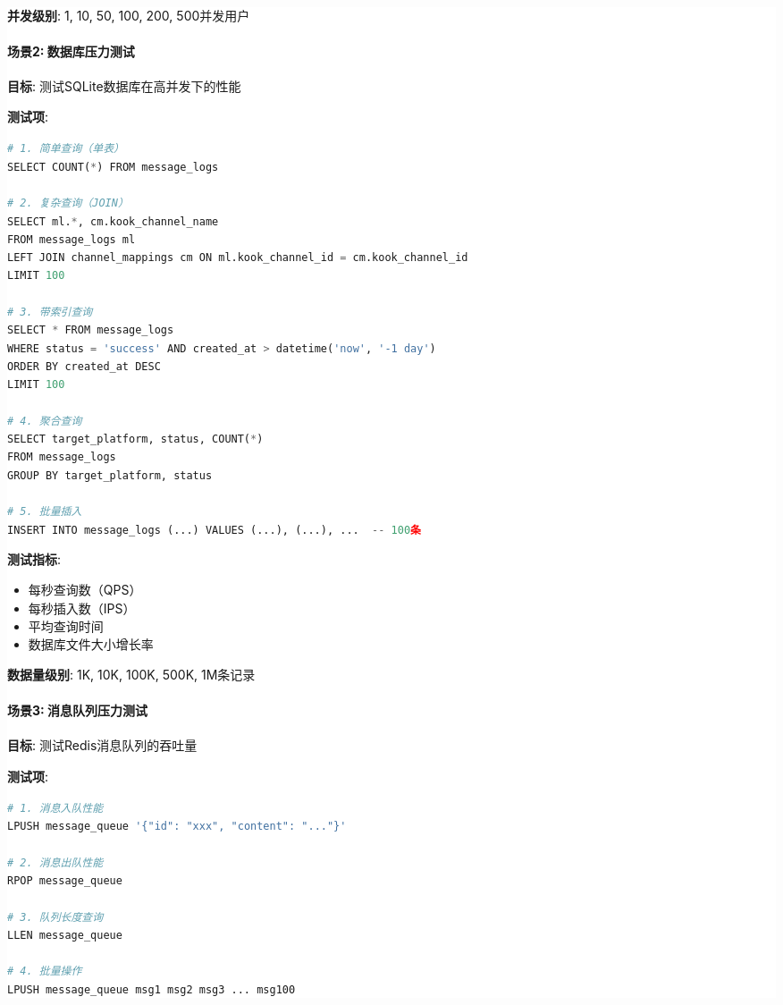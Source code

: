 **并发级别**: 1, 10, 50, 100, 200, 500并发用户

#### 场景2: 数据库压力测试

**目标**: 测试SQLite数据库在高并发下的性能

**测试项**:
```python
# 1. 简单查询（单表）
SELECT COUNT(*) FROM message_logs

# 2. 复杂查询（JOIN）
SELECT ml.*, cm.kook_channel_name 
FROM message_logs ml
LEFT JOIN channel_mappings cm ON ml.kook_channel_id = cm.kook_channel_id
LIMIT 100

# 3. 带索引查询
SELECT * FROM message_logs 
WHERE status = 'success' AND created_at > datetime('now', '-1 day')
ORDER BY created_at DESC
LIMIT 100

# 4. 聚合查询
SELECT target_platform, status, COUNT(*) 
FROM message_logs 
GROUP BY target_platform, status

# 5. 批量插入
INSERT INTO message_logs (...) VALUES (...), (...), ...  -- 100条
```

**测试指标**:
- 每秒查询数（QPS）
- 每秒插入数（IPS）
- 平均查询时间
- 数据库文件大小增长率

**数据量级别**: 1K, 10K, 100K, 500K, 1M条记录

#### 场景3: 消息队列压力测试

**目标**: 测试Redis消息队列的吞吐量

**测试项**:
```python
# 1. 消息入队性能
LPUSH message_queue '{"id": "xxx", "content": "..."}'

# 2. 消息出队性能
RPOP message_queue

# 3. 队列长度查询
LLEN message_queue

# 4. 批量操作
LPUSH message_queue msg1 msg2 msg3 ... msg100
```
